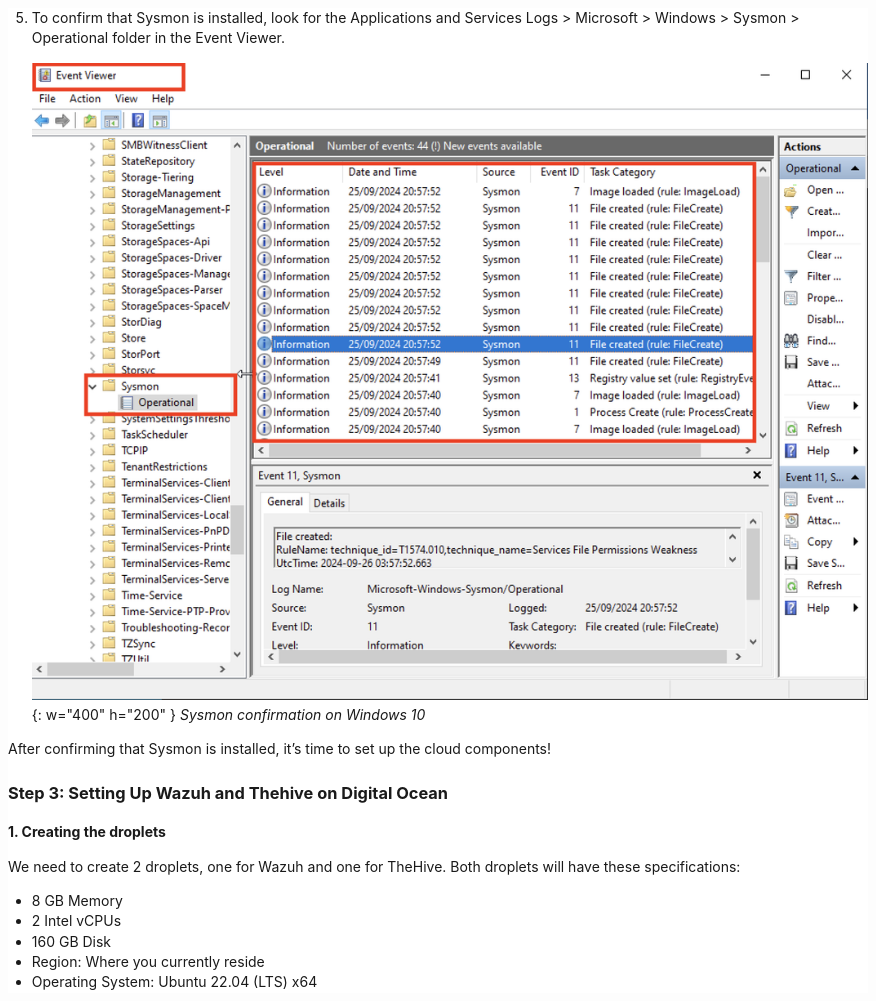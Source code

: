 5. To confirm that Sysmon is installed, look for the Applications and Services Logs > Microsoft > Windows >
Sysmon > Operational folder in the Event Viewer.

     ![Sysmon confirmation](/assets/images/SOC/soc6.png){: w="400" h="200" }
        _Sysmon confirmation on Windows 10_

After confirming that Sysmon is installed, it’s time to set up the cloud components!

### Step 3: Setting Up Wazuh and Thehive on Digital Ocean

**1. Creating the droplets**

We need to create 2 droplets, one for Wazuh and one for TheHive. Both droplets will have these specifications:
- 8 GB Memory
- 2 Intel vCPUs
- 160 GB Disk
- Region: Where you currently reside 
- Operating System: Ubuntu 22.04 (LTS) x64
